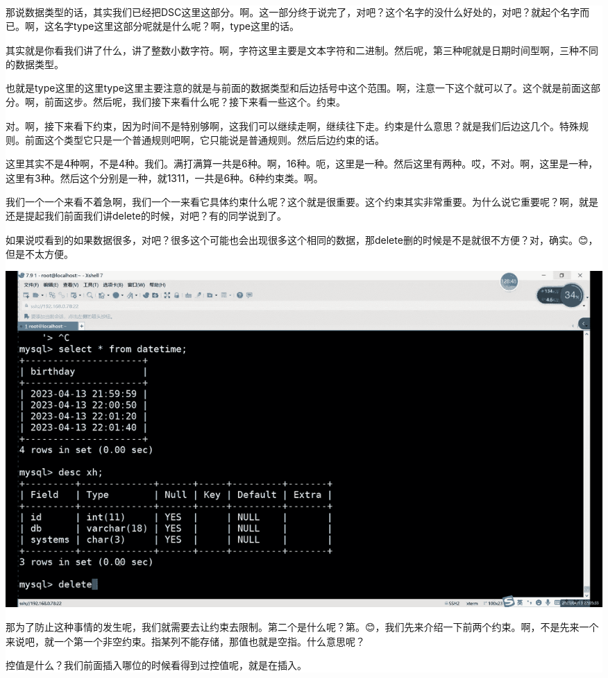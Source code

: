 那说数据类型的话，其实我们已经把DSC这里这部分。啊。这一部分终于说完了，对吧？这个名字的没什么好处的，对吧？就起个名字而已。啊，这名字type这里这部分呢就是什么呢？啊，type这里的话。

其实就是你看我们讲了什么，讲了整数小数字符。啊，字符这里主要是文本字符和二进制。然后呢，第三种呢就是日期时间型啊，三种不同的数据类型。

也就是type这里的这里type这里主要注意的就是与前面的数据类型和后边括号中这个范围。啊，注意一下这个就可以了。这个就是前面这部分。啊，前面这步。然后呢，我们接下来看什么呢？接下来看一些这个。约束。

对。啊，接下来看下约束，因为时间不是特别够啊，这我们可以继续走啊，继续往下走。约束是什么意思？就是我们后边这几个。特殊规则。前面这个类型它只是一个普通规则吧啊，它只能说是普通规则。然后后边约束的话。

这里其实不是4种啊，不是4种。我们。满打满算一共是6种。啊，16种。呃，这里是一种。然后这里有两种。哎，不对。啊，这里是一种，这里有3种。然后这个分别是一种，就1311，一共是6种。6种约束类。啊。

我们一个一个来看不着急啊，我们一个一来看它具体约束什么呢？这个就是很重要。这个约束其实非常重要。为什么说它重要呢？啊，就是还是提起我们前面我们讲delete的时候，对吧？有的同学说到了。

如果说哎看到的如果数据很多，对吧？很多这个可能也会出现很多这个相同的数据，那delete删的时候是不是就很不方便？对，确实。😊，但是不太方便。



![](img/208304af198d219a94ad34c5f63ce163_18.png)

那为了防止这种事情的发生呢，我们就需要去让约束去限制。第二个是什么呢？第。😊，我们先来介绍一下前两个约束。啊，不是先来一个来说吧，就一个第一个非空约束。指某列不能存储，那值也就是空指。什么意思呢？

控值是什么？我们前面插入哪位的时候看得到过控值呢，就是在插入。
